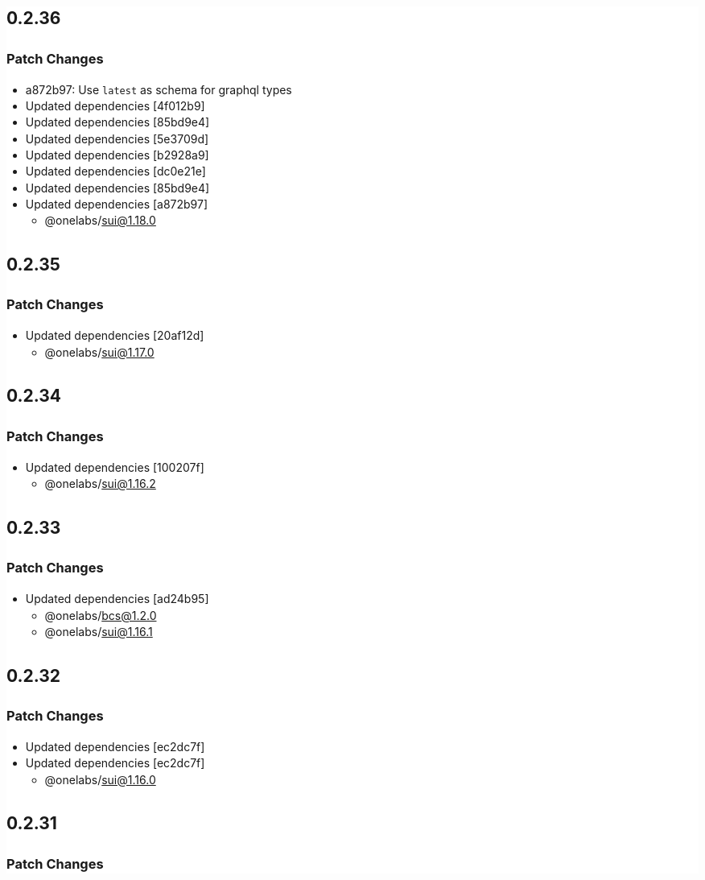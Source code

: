 ## 0.2.36

### Patch Changes

- a872b97: Use `latest` as schema for graphql types
- Updated dependencies [4f012b9]
- Updated dependencies [85bd9e4]
- Updated dependencies [5e3709d]
- Updated dependencies [b2928a9]
- Updated dependencies [dc0e21e]
- Updated dependencies [85bd9e4]
- Updated dependencies [a872b97]
  - @onelabs/sui@1.18.0

## 0.2.35

### Patch Changes

- Updated dependencies [20af12d]
  - @onelabs/sui@1.17.0

## 0.2.34

### Patch Changes

- Updated dependencies [100207f]
  - @onelabs/sui@1.16.2

## 0.2.33

### Patch Changes

- Updated dependencies [ad24b95]
  - @onelabs/bcs@1.2.0
  - @onelabs/sui@1.16.1

## 0.2.32

### Patch Changes

- Updated dependencies [ec2dc7f]
- Updated dependencies [ec2dc7f]
  - @onelabs/sui@1.16.0

## 0.2.31

### Patch Changes
